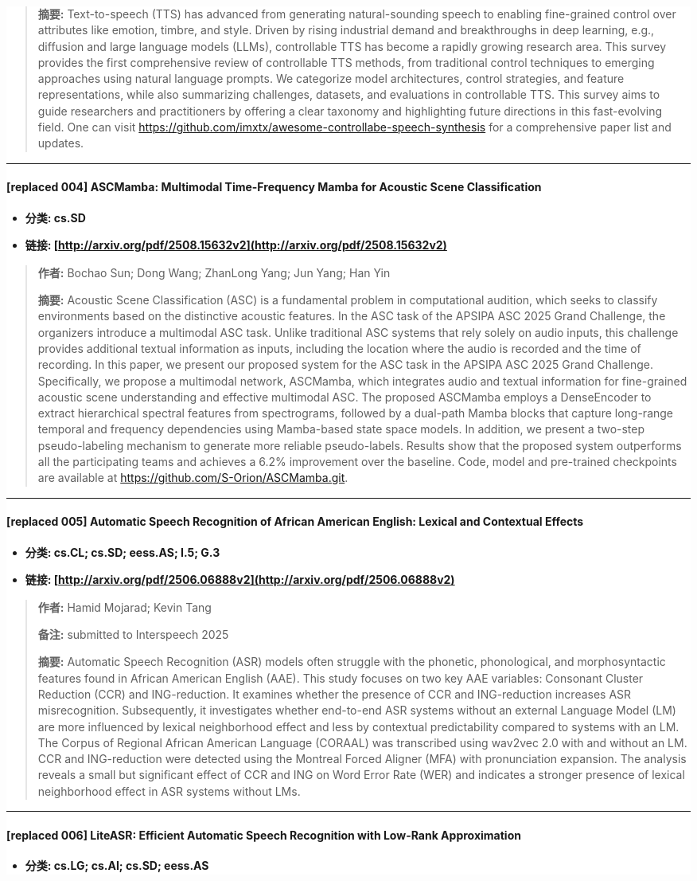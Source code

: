 > **摘要:** Text-to-speech (TTS) has advanced from generating natural-sounding speech to enabling fine-grained control over attributes like emotion, timbre, and style. Driven by rising industrial demand and breakthroughs in deep learning, e.g., diffusion and large language models (LLMs), controllable TTS has become a rapidly growing research area. This survey provides the first comprehensive review of controllable TTS methods, from traditional control techniques to emerging approaches using natural language prompts. We categorize model architectures, control strategies, and feature representations, while also summarizing challenges, datasets, and evaluations in controllable TTS. This survey aims to guide researchers and practitioners by offering a clear taxonomy and highlighting future directions in this fast-evolving field. One can visit https://github.com/imxtx/awesome-controllabe-speech-synthesis for a comprehensive paper list and updates.
>
---
#### [replaced 004] ASCMamba: Multimodal Time-Frequency Mamba for Acoustic Scene Classification
- **分类: cs.SD**

- **链接: [http://arxiv.org/pdf/2508.15632v2](http://arxiv.org/pdf/2508.15632v2)**

> **作者:** Bochao Sun; Dong Wang; ZhanLong Yang; Jun Yang; Han Yin
>
> **摘要:** Acoustic Scene Classification (ASC) is a fundamental problem in computational audition, which seeks to classify environments based on the distinctive acoustic features. In the ASC task of the APSIPA ASC 2025 Grand Challenge, the organizers introduce a multimodal ASC task. Unlike traditional ASC systems that rely solely on audio inputs, this challenge provides additional textual information as inputs, including the location where the audio is recorded and the time of recording. In this paper, we present our proposed system for the ASC task in the APSIPA ASC 2025 Grand Challenge. Specifically, we propose a multimodal network, ASCMamba, which integrates audio and textual information for fine-grained acoustic scene understanding and effective multimodal ASC. The proposed ASCMamba employs a DenseEncoder to extract hierarchical spectral features from spectrograms, followed by a dual-path Mamba blocks that capture long-range temporal and frequency dependencies using Mamba-based state space models. In addition, we present a two-step pseudo-labeling mechanism to generate more reliable pseudo-labels. Results show that the proposed system outperforms all the participating teams and achieves a 6.2% improvement over the baseline. Code, model and pre-trained checkpoints are available at https://github.com/S-Orion/ASCMamba.git.
>
---
#### [replaced 005] Automatic Speech Recognition of African American English: Lexical and Contextual Effects
- **分类: cs.CL; cs.SD; eess.AS; I.5; G.3**

- **链接: [http://arxiv.org/pdf/2506.06888v2](http://arxiv.org/pdf/2506.06888v2)**

> **作者:** Hamid Mojarad; Kevin Tang
>
> **备注:** submitted to Interspeech 2025
>
> **摘要:** Automatic Speech Recognition (ASR) models often struggle with the phonetic, phonological, and morphosyntactic features found in African American English (AAE). This study focuses on two key AAE variables: Consonant Cluster Reduction (CCR) and ING-reduction. It examines whether the presence of CCR and ING-reduction increases ASR misrecognition. Subsequently, it investigates whether end-to-end ASR systems without an external Language Model (LM) are more influenced by lexical neighborhood effect and less by contextual predictability compared to systems with an LM. The Corpus of Regional African American Language (CORAAL) was transcribed using wav2vec 2.0 with and without an LM. CCR and ING-reduction were detected using the Montreal Forced Aligner (MFA) with pronunciation expansion. The analysis reveals a small but significant effect of CCR and ING on Word Error Rate (WER) and indicates a stronger presence of lexical neighborhood effect in ASR systems without LMs.
>
---
#### [replaced 006] LiteASR: Efficient Automatic Speech Recognition with Low-Rank Approximation
- **分类: cs.LG; cs.AI; cs.SD; eess.AS**
